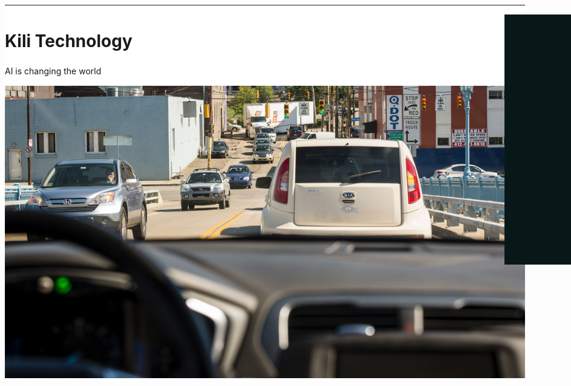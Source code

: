 <style>

</style>



---

<img src="/assets/kili-logo.png" class="h-10" style="position: absolute; top: 40px; left: 850px;"/>

# Kili Technology

AI is changing the world

<div grid="~ cols-2 gap-4">

<div>

<v-click at="1">

<img src="/assets/car_without_annotations.jpeg" class="h-50" />